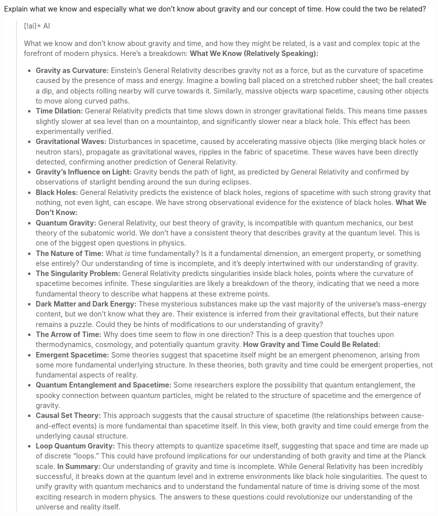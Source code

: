 Explain what we know and especially what we don’t know about gravity and our concept of time. How could the two be related?

> [!ai]+ AI
>
> What we know and don’t know about gravity and time, and how they might be related, is a vast and complex topic at the forefront of modern physics. Here’s a breakdown:
> **What We Know (Relatively Speaking):**
> - **Gravity as Curvature:** Einstein’s General Relativity describes gravity not as a force, but as the curvature of spacetime caused by the presence of mass and energy. Imagine a bowling ball placed on a stretched rubber sheet; the ball creates a dip, and objects rolling nearby will curve towards it. Similarly, massive objects warp spacetime, causing other objects to move along curved paths.
> - **Time Dilation:** General Relativity predicts that time slows down in stronger gravitational fields. This means time passes slightly slower at sea level than on a mountaintop, and significantly slower near a black hole. This effect has been experimentally verified.
> - **Gravitational Waves:** Disturbances in spacetime, caused by accelerating massive objects (like merging black holes or neutron stars), propagate as gravitational waves, ripples in the fabric of spacetime. These waves have been directly detected, confirming another prediction of General Relativity.
> - **Gravity’s Influence on Light:** Gravity bends the path of light, as predicted by General Relativity and confirmed by observations of starlight bending around the sun during eclipses.
> - **Black Holes:** General Relativity predicts the existence of black holes, regions of spacetime with such strong gravity that nothing, not even light, can escape. We have strong observational evidence for the existence of black holes.
> **What We Don’t Know:**
> - **Quantum Gravity:** General Relativity, our best theory of gravity, is incompatible with quantum mechanics, our best theory of the subatomic world. We don’t have a consistent theory that describes gravity at the quantum level. This is one of the biggest open questions in physics.
> - **The Nature of Time:** What *is* time fundamentally? Is it a fundamental dimension, an emergent property, or something else entirely? Our understanding of time is incomplete, and it’s deeply intertwined with our understanding of gravity.
> - **The Singularity Problem:** General Relativity predicts singularities inside black holes, points where the curvature of spacetime becomes infinite. These singularities are likely a breakdown of the theory, indicating that we need a more fundamental theory to describe what happens at these extreme points.
> - **Dark Matter and Dark Energy:** These mysterious substances make up the vast majority of the universe’s mass-energy content, but we don’t know what they are. Their existence is inferred from their gravitational effects, but their nature remains a puzzle. Could they be hints of modifications to our understanding of gravity?
> - **The Arrow of Time:** Why does time seem to flow in one direction? This is a deep question that touches upon thermodynamics, cosmology, and potentially quantum gravity.
> **How Gravity and Time Could Be Related:**
> - **Emergent Spacetime:** Some theories suggest that spacetime itself might be an emergent phenomenon, arising from some more fundamental underlying structure. In these theories, both gravity and time could be emergent properties, not fundamental aspects of reality.
> - **Quantum Entanglement and Spacetime:** Some researchers explore the possibility that quantum entanglement, the spooky connection between quantum particles, might be related to the structure of spacetime and the emergence of gravity.
> - **Causal Set Theory:** This approach suggests that the causal structure of spacetime (the relationships between cause-and-effect events) is more fundamental than spacetime itself. In this view, both gravity and time could emerge from the underlying causal structure.
> - **Loop Quantum Gravity:** This theory attempts to quantize spacetime itself, suggesting that space and time are made up of discrete “loops.” This could have profound implications for our understanding of both gravity and time at the Planck scale.
> **In Summary:**
> Our understanding of gravity and time is incomplete. While General Relativity has been incredibly successful, it breaks down at the quantum level and in extreme environments like black hole singularities. The quest to unify gravity with quantum mechanics and to understand the fundamental nature of time is driving some of the most exciting research in modern physics. The answers to these questions could revolutionize our understanding of the universe and reality itself.
